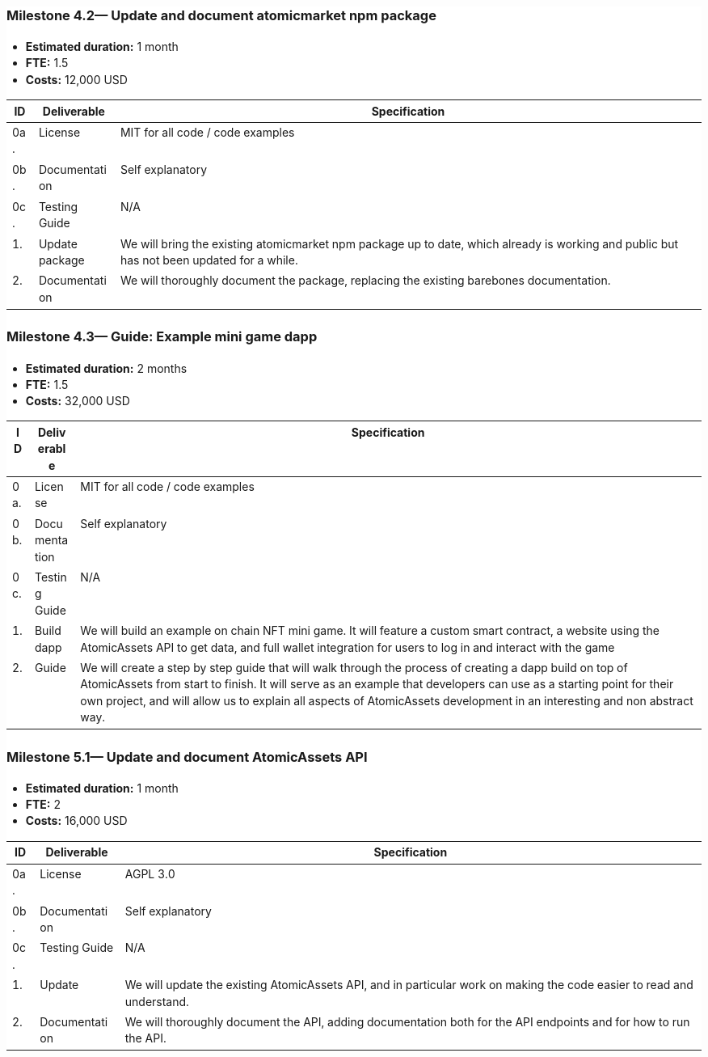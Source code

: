 


### Milestone 4.2— Update and document atomicmarket npm package


- **Estimated duration:** 1 month
- **FTE:**  1.5
- **Costs:** 12,000 USD

| ID | Deliverable | Specification |
| ----- | ----------- | ------------- |
| 0a. | License | MIT for all code / code examples |
| 0b. | Documentation | Self explanatory |
| 0c. | Testing Guide | N/A |
| 1. | Update package | We will bring the existing atomicmarket npm package up to date, which already is working and public but has not been updated for a while. |
| 2. | Documentation | We will thoroughly document the package, replacing the existing barebones documentation. |




### Milestone 4.3— Guide: Example mini game dapp


- **Estimated duration:** 2 months
- **FTE:**  1.5
- **Costs:** 32,000 USD

| ID | Deliverable | Specification |
| ----- | ----------- | ------------- |
| 0a. | License | MIT for all code / code examples |
| 0b. | Documentation | Self explanatory |
| 0c. | Testing Guide | N/A |
| 1. | Build dapp | We will build an example on chain NFT mini game. It will feature a custom smart contract, a website using the AtomicAssets API to get data, and full wallet integration for users to log in and interact with the game |
| 2. |  Guide | We will create a step by step guide that will walk through the process of creating a dapp build on top of AtomicAssets from start to finish. It will serve as an example that developers can use as a starting point for their own project, and will allow us to explain all aspects of AtomicAssets development in an interesting and non abstract way. |




### Milestone 5.1— Update and document AtomicAssets API


- **Estimated duration:** 1 month
- **FTE:**  2
- **Costs:** 16,000 USD

| ID | Deliverable | Specification |
| ----- | ----------- | ------------- |
| 0a. | License | AGPL 3.0 |
| 0b. | Documentation | Self explanatory |
| 0c. | Testing Guide | N/A |
| 1. | Update | We will update the existing AtomicAssets API, and in particular work on making the code easier to read and understand. |
| 2. | Documentation | We will thoroughly document the API, adding documentation both for the API endpoints and for how to run the API. |

